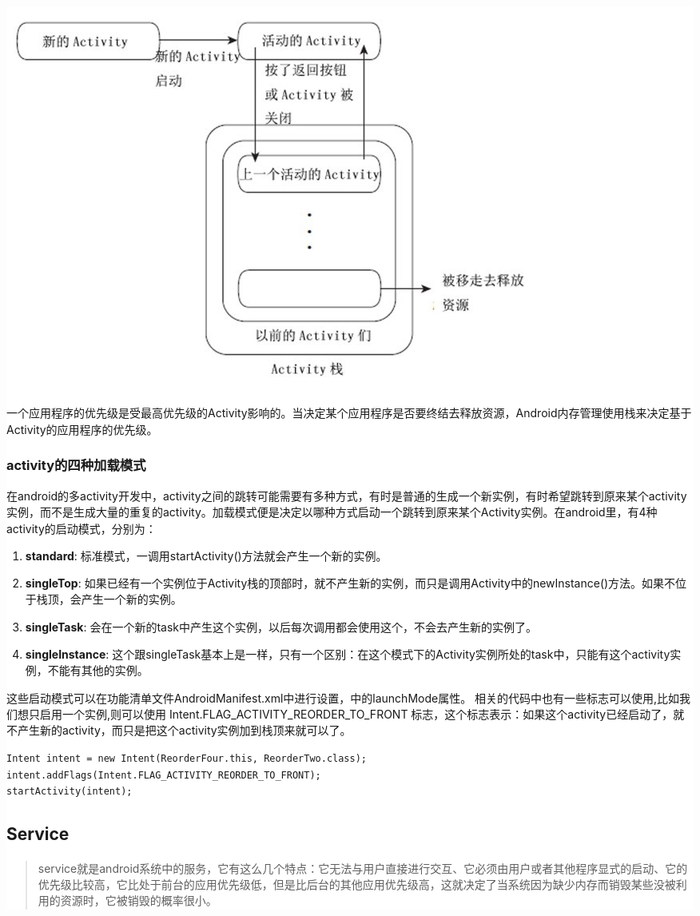 ![](/images/2017/06/Activity003.jpg)

一个应用程序的优先级是受最高优先级的Activity影响的。当决定某个应用程序是否要终结去释放资源，Android内存管理使用栈来决定基于Activity的应用程序的优先级。

### activity的四种加载模式
在android的多activity开发中，activity之间的跳转可能需要有多种方式，有时是普通的生成一个新实例，有时希望跳转到原来某个activity实例，而不是生成大量的重复的activity。加载模式便是决定以哪种方式启动一个跳转到原来某个Activity实例。在android里，有4种activity的启动模式，分别为：
1. **standard**: 标准模式，一调用startActivity()方法就会产生一个新的实例。

2. **singleTop**: 如果已经有一个实例位于Activity栈的顶部时，就不产生新的实例，而只是调用Activity中的newInstance()方法。如果不位于栈顶，会产生一个新的实例。

3. **singleTask**: 会在一个新的task中产生这个实例，以后每次调用都会使用这个，不会去产生新的实例了。

4. **singleInstance**: 这个跟singleTask基本上是一样，只有一个区别：在这个模式下的Activity实例所处的task中，只能有这个activity实例，不能有其他的实例。

这些启动模式可以在功能清单文件AndroidManifest.xml中进行设置，中的launchMode属性。
相关的代码中也有一些标志可以使用,比如我们想只启用一个实例,则可以使用 Intent.FLAG_ACTIVITY_REORDER_TO_FRONT 标志，这个标志表示：如果这个activity已经启动了，就不产生新的activity，而只是把这个activity实例加到栈顶来就可以了。

``` android
Intent intent = new Intent(ReorderFour.this, ReorderTwo.class);
intent.addFlags(Intent.FLAG_ACTIVITY_REORDER_TO_FRONT);
startActivity(intent);
```

## Service
>service就是android系统中的服务，它有这么几个特点：它无法与用户直接进行交互、它必须由用户或者其他程序显式的启动、它的优先级比较高，它比处于前台的应用优先级低，但是比后台的其他应用优先级高，这就决定了当系统因为缺少内存而销毁某些没被利用的资源时，它被销毁的概率很小。
